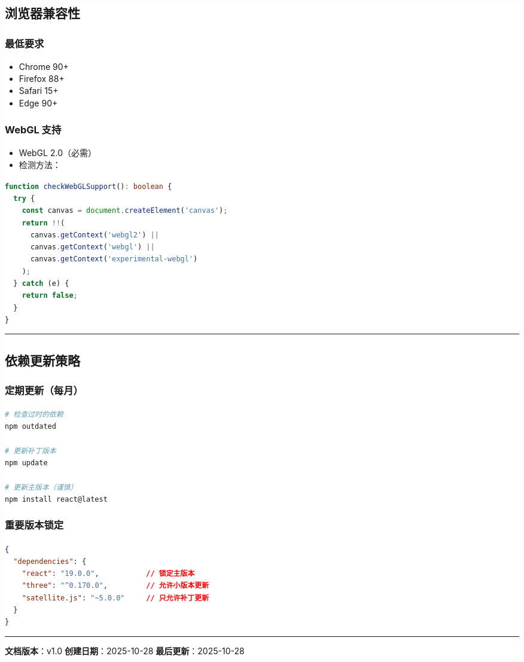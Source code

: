 
## 浏览器兼容性

### 最低要求
- Chrome 90+
- Firefox 88+
- Safari 15+
- Edge 90+

### WebGL 支持
- WebGL 2.0（必需）
- 检测方法：
```typescript
function checkWebGLSupport(): boolean {
  try {
    const canvas = document.createElement('canvas');
    return !!(
      canvas.getContext('webgl2') ||
      canvas.getContext('webgl') ||
      canvas.getContext('experimental-webgl')
    );
  } catch (e) {
    return false;
  }
}
```

---

## 依赖更新策略

### 定期更新（每月）
```bash
# 检查过时的依赖
npm outdated

# 更新补丁版本
npm update

# 更新主版本（谨慎）
npm install react@latest
```

### 重要版本锁定
```json
{
  "dependencies": {
    "react": "19.0.0",           // 锁定主版本
    "three": "^0.170.0",         // 允许小版本更新
    "satellite.js": "~5.0.0"     // 只允许补丁更新
  }
}
```

---

**文档版本**：v1.0
**创建日期**：2025-10-28
**最后更新**：2025-10-28
